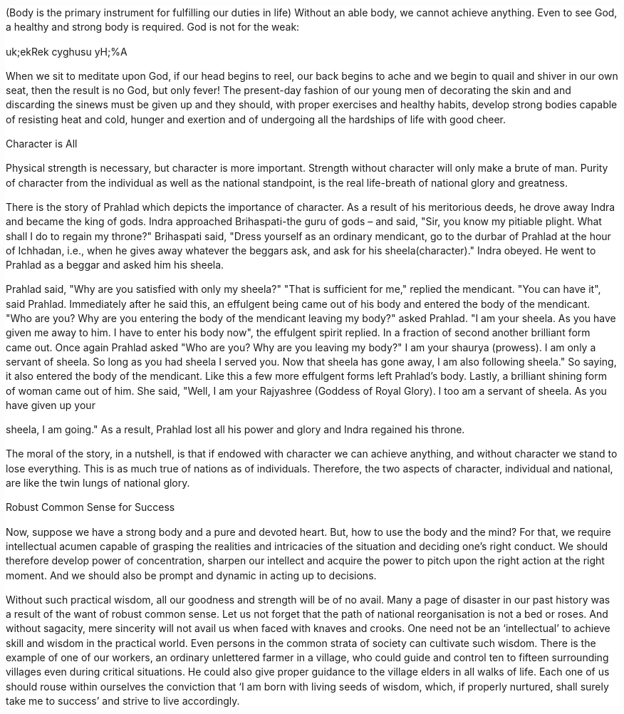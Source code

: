 (Body is the primary instrument for fulfilling our duties in life) Without an able body, we cannot achieve anything. Even to see God, a healthy and strong body is required. God is not for the weak: 

uk;ekRek cyghusu yH;%A 

When we sit to meditate upon God, if our head begins to reel, our back begins to ache and we begin to quail and shiver in our own seat, then the result is no God, but only fever! The present-day fashion of our young men of decorating the skin and and discarding the sinews must be given up and they should, with proper exercises and healthy habits, develop strong bodies capable of resisting heat and cold, hunger and exertion and of undergoing all the hardships of life with good cheer. 

Character is All 

Physical strength is necessary, but character is more important. Strength without character will only make a brute of man. Purity of character from the individual as well as the national standpoint, is the real life-breath of national glory and greatness. 

There is the story of Prahlad which depicts the importance of character. As a result of his meritorious deeds, he drove away Indra and became the king of gods. Indra approached Brihaspati-the guru of gods – and said, "Sir, you know my pitiable plight. What shall I do to regain my throne?" Brihaspati said, "Dress yourself as an ordinary mendicant, go to the durbar of Prahlad at the hour of Ichhadan, i.e., when he gives away whatever the beggars ask, and ask for his sheela(character)." Indra obeyed. He went to Prahlad as a beggar and asked him his sheela. 

Prahlad said, "Why are you satisfied with only my sheela?" "That is sufficient for me," replied the mendicant. "You can have it", said Prahlad. Immediately after he said this, an effulgent being came out of his body and entered the body of the mendicant. "Who are you? Why are you entering the body of the mendicant leaving my body?" asked Prahlad. "I am your sheela. As you have given me away to him. I have to enter his body now", the effulgent spirit replied. In a fraction of second another brilliant form came out. Once again Prahlad asked "Who are you? Why are you leaving my body?" I am your shaurya (prowess). I am only a servant of sheela. So long as you had sheela I served you. Now that sheela has gone away, I am also following sheela." So saying, it also entered the body of the mendicant. Like this a few more effulgent forms left Prahlad’s body. Lastly, a brilliant shining form of woman came out of him. She said, "Well, I am your Rajyashree (Goddess of Royal Glory). I too am a servant of sheela. As you have given up your 

sheela, I am going." As a result, Prahlad lost all his power and glory and Indra regained his throne. 

The moral of the story, in a nutshell, is that if endowed with character we can achieve anything, and without character we stand to lose everything. This is as much true of nations as of individuals. Therefore, the two aspects of character, individual and national, are like the twin lungs of national glory. 

Robust Common Sense for Success 

Now, suppose we have a strong body and a pure and devoted heart. But, how to use the body and the mind? For that, we require intellectual acumen capable of grasping the realities and intricacies of the situation and deciding one’s right conduct. We should therefore develop power of concentration, sharpen our intellect and acquire the power to pitch upon the right action at the right moment. And we should also be prompt and dynamic in acting up to decisions. 

Without such practical wisdom, all our goodness and strength will be of no avail. Many a page of disaster in our past history was a result of the want of robust common sense. Let us not forget that the path of national reorganisation is not a bed or roses. And without sagacity, mere sincerity will not avail us when faced with knaves and crooks. One need not be an ‘intellectual’ to achieve skill and wisdom in the practical world. Even persons in the common strata of society can cultivate such wisdom. There is the example of one of our workers, an ordinary unlettered farmer in a village, who could guide and control ten to fifteen surrounding villages even during critical situations. He could also give proper guidance to the village elders in all walks of life. Each one of us should rouse within ourselves the conviction that ‘I am born with living seeds of wisdom, which, if properly nurtured, shall surely take me to success’ and strive to live accordingly. 
